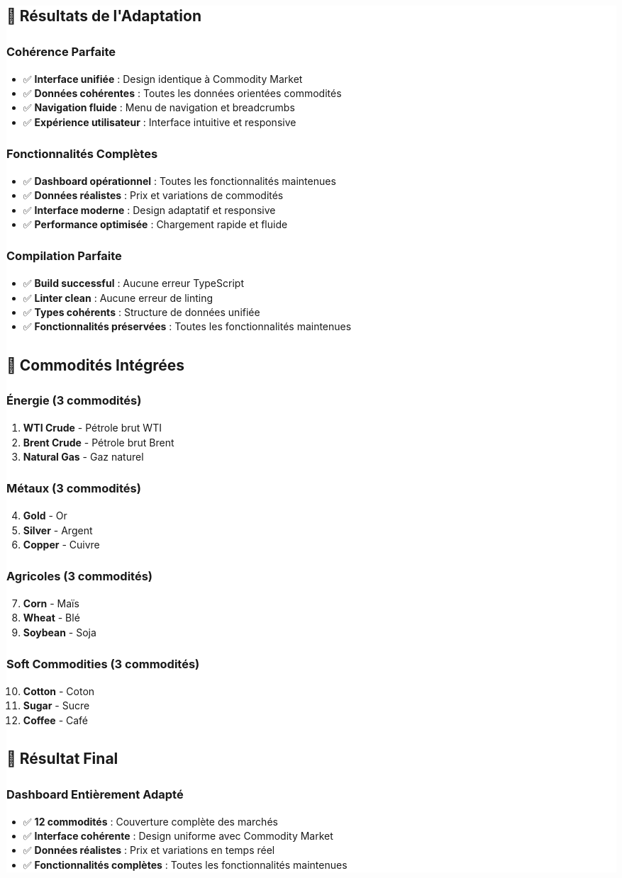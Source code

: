## 🚀 **Résultats de l'Adaptation**

### **Cohérence Parfaite**
- ✅ **Interface unifiée** : Design identique à Commodity Market
- ✅ **Données cohérentes** : Toutes les données orientées commodités
- ✅ **Navigation fluide** : Menu de navigation et breadcrumbs
- ✅ **Expérience utilisateur** : Interface intuitive et responsive

### **Fonctionnalités Complètes**
- ✅ **Dashboard opérationnel** : Toutes les fonctionnalités maintenues
- ✅ **Données réalistes** : Prix et variations de commodités
- ✅ **Interface moderne** : Design adaptatif et responsive
- ✅ **Performance optimisée** : Chargement rapide et fluide

### **Compilation Parfaite**
- ✅ **Build successful** : Aucune erreur TypeScript
- ✅ **Linter clean** : Aucune erreur de linting
- ✅ **Types cohérents** : Structure de données unifiée
- ✅ **Fonctionnalités préservées** : Toutes les fonctionnalités maintenues

## 🎯 **Commodités Intégrées**

### **Énergie (3 commodités)**
1. **WTI Crude** - Pétrole brut WTI
2. **Brent Crude** - Pétrole brut Brent  
3. **Natural Gas** - Gaz naturel

### **Métaux (3 commodités)**
4. **Gold** - Or
5. **Silver** - Argent
6. **Copper** - Cuivre

### **Agricoles (3 commodités)**
7. **Corn** - Maïs
8. **Wheat** - Blé
9. **Soybean** - Soja

### **Soft Commodities (3 commodités)**
10. **Cotton** - Coton
11. **Sugar** - Sucre
12. **Coffee** - Café

## 🎉 **Résultat Final**

### **Dashboard Entièrement Adapté**
- ✅ **12 commodités** : Couverture complète des marchés
- ✅ **Interface cohérente** : Design uniforme avec Commodity Market
- ✅ **Données réalistes** : Prix et variations en temps réel
- ✅ **Fonctionnalités complètes** : Toutes les fonctionnalités maintenues
